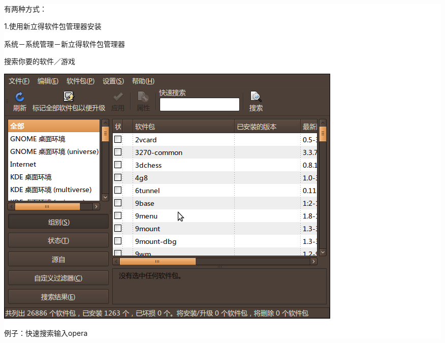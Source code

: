  </p>
 <p>
  有两种方式：
 </p>
 <p>
  1.使用新立得软件包管理器安装
 </p>
 <p>
  系统－系统管理－新立得软件包管理器
 </p>
 <p>
  搜索你要的软件／游戏
 </p>
 <p>
  <img class="blogimg" small="0" src="images/a6bb6e8b3c2297f2aa8ec64fdb9a199f.jpg"/>
 </p>
 <p>
  例子：快速搜索输入opera
 </p>
 <p>